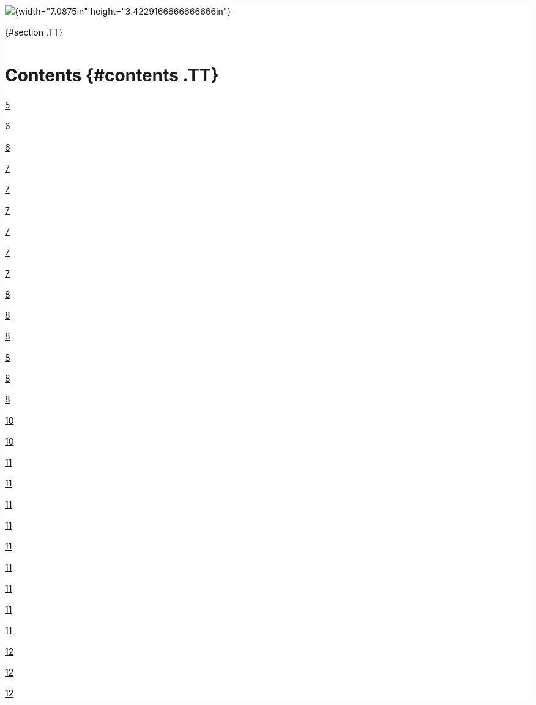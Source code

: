 ![](media/image1.jpeg){width="7.0875in" height="3.4229166666666666in"}

  {#section .TT}

Contents {#contents .TT}
========

[5](#foreword)

[6](#scope)

[6](#references)

[7](#definitions-symbols-and-abbreviations)

[7](#definitions)

[7](#abbreviations)

[7](#general-description)

[7](#introduction)

[7](#architecture-overview)

[8](#functional-requirements-of-slh-interface)

[8](#diameter-based-slh-interface)

[8](#introduction-1)

[8](#procedure-descriptions)

[8](#send-routing-information-for-lcs)

[8](#general)

[10](#detailed-behaviour-of-the-hss)

[10](#detailed-behaviour-of-the-glmc)

[11](#protocol-specification-and-implementations)

[11](#introduction-2)

[11](#use-of-diameter-base-protocol)

[11](#securing-diameter-messages)

[11](#accounting-functionality)

[11](#use-of-sessions)

[11](#transport-protocol)

[11](#routing-considerations)

[11](#advertising-application-support)

[12](#diameter-application-identifier)

[12](#user-identity-to-hss-resolution)

[12](#commands)
